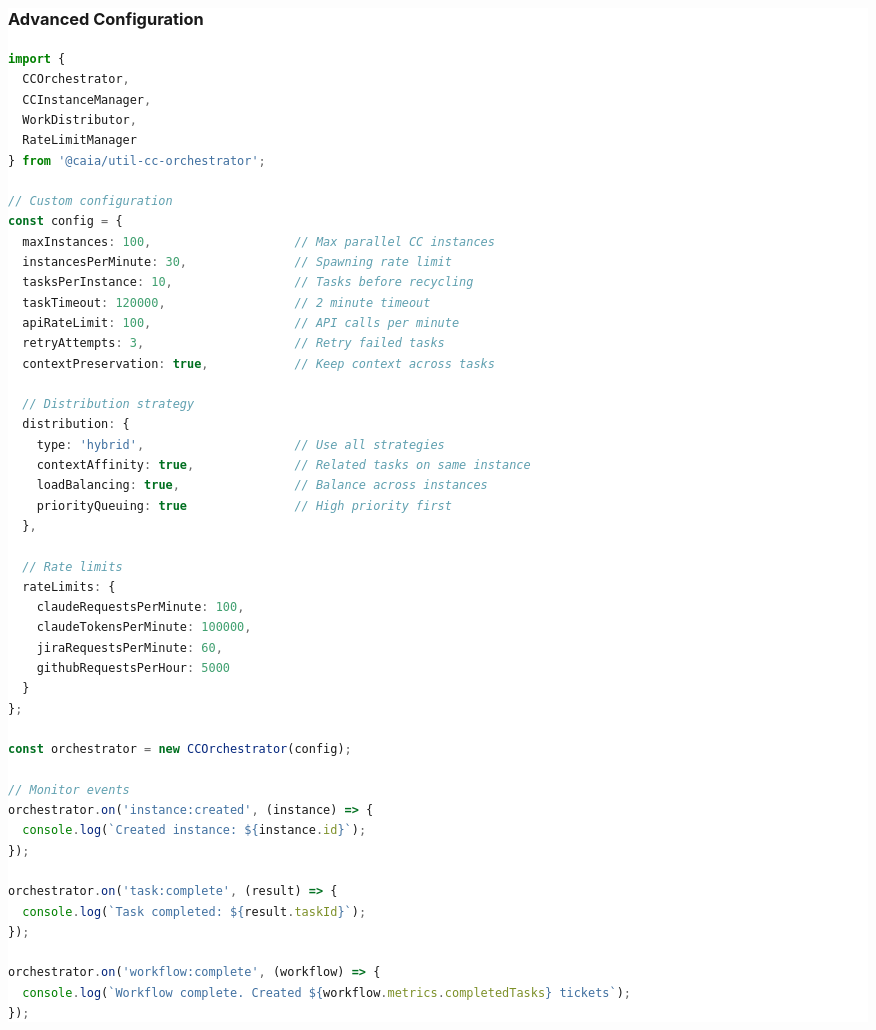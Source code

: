 ### Advanced Configuration

```typescript
import { 
  CCOrchestrator,
  CCInstanceManager,
  WorkDistributor,
  RateLimitManager 
} from '@caia/util-cc-orchestrator';

// Custom configuration
const config = {
  maxInstances: 100,                    // Max parallel CC instances
  instancesPerMinute: 30,               // Spawning rate limit
  tasksPerInstance: 10,                 // Tasks before recycling
  taskTimeout: 120000,                  // 2 minute timeout
  apiRateLimit: 100,                    // API calls per minute
  retryAttempts: 3,                     // Retry failed tasks
  contextPreservation: true,            // Keep context across tasks
  
  // Distribution strategy
  distribution: {
    type: 'hybrid',                     // Use all strategies
    contextAffinity: true,              // Related tasks on same instance
    loadBalancing: true,                // Balance across instances
    priorityQueuing: true               // High priority first
  },
  
  // Rate limits
  rateLimits: {
    claudeRequestsPerMinute: 100,
    claudeTokensPerMinute: 100000,
    jiraRequestsPerMinute: 60,
    githubRequestsPerHour: 5000
  }
};

const orchestrator = new CCOrchestrator(config);

// Monitor events
orchestrator.on('instance:created', (instance) => {
  console.log(`Created instance: ${instance.id}`);
});

orchestrator.on('task:complete', (result) => {
  console.log(`Task completed: ${result.taskId}`);
});

orchestrator.on('workflow:complete', (workflow) => {
  console.log(`Workflow complete. Created ${workflow.metrics.completedTasks} tickets`);
});
```

